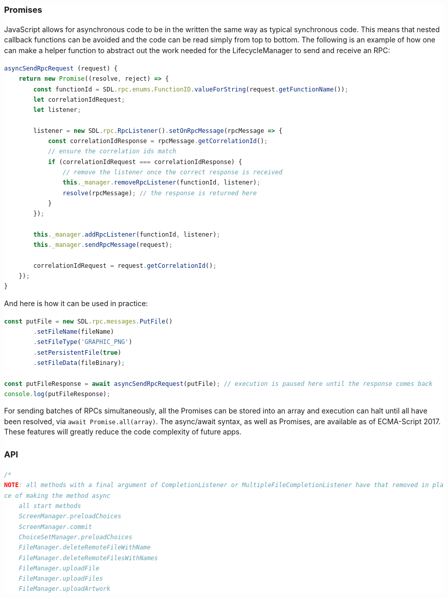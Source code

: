 ### Promises

JavaScript allows for asynchronous code to be in the written the same way as typical synchronous code. This means that nested callback functions can be avoided and the code can be read simply from top to bottom. The following is an example of how one can make a helper function to abstract out the work needed for the LifecycleManager to send and receive an RPC:

```js
asyncSendRpcRequest (request) {
    return new Promise((resolve, reject) => {
        const functionId = SDL.rpc.enums.FunctionID.valueForString(request.getFunctionName());
        let correlationIdRequest;
        let listener;

        listener = new SDL.rpc.RpcListener().setOnRpcMessage(rpcMessage => {
            const correlationIdResponse = rpcMessage.getCorrelationId();
            // ensure the correlation ids match
            if (correlationIdRequest === correlationIdResponse) {
                // remove the listener once the correct response is received
                this._manager.removeRpcListener(functionId, listener);
                resolve(rpcMessage); // the response is returned here
            }
        });

        this._manager.addRpcListener(functionId, listener);
        this._manager.sendRpcMessage(request);

        correlationIdRequest = request.getCorrelationId();
    });
}
```

And here is how it can be used in practice:

```js
const putFile = new SDL.rpc.messages.PutFile()
        .setFileName(fileName)
        .setFileType('GRAPHIC_PNG')
        .setPersistentFile(true)
        .setFileData(fileBinary);

const putFileResponse = await asyncSendRpcRequest(putFile); // execution is paused here until the response comes back
console.log(putFileResponse); 
```

For sending batches of RPCs simultaneously, all the Promises can be stored into an array and execution can halt until all have been resolved, via `await Promise.all(array)`. The async/await syntax, as well as Promises, are available as of ECMA-Script 2017. These features will greatly reduce the code complexity of future apps.

### API

```js
/*
NOTE: all methods with a final argument of CompletionListener or MultipleFileCompletionListener have that removed in place of making the method async
    all start methods
    ScreenManager.preloadChoices
    ScreenManager.commit
    ChoiceSetManager.preloadChoices
    FileManager.deleteRemoteFileWithName
    FileManager.deleteRemoteFilesWithNames
    FileManager.uploadFile
    FileManager.uploadFiles
    FileManager.uploadArtwork
```